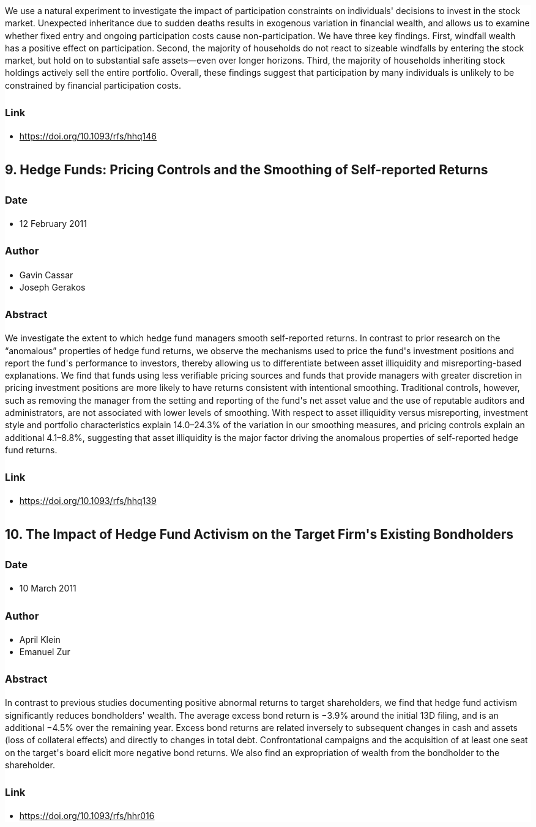 We use a natural experiment to investigate the impact of participation constraints on individuals' decisions to invest in the stock market. Unexpected inheritance due to sudden deaths results in exogenous variation in financial wealth, and allows us to examine whether fixed entry and ongoing participation costs cause non-participation. We have three key findings. First, windfall wealth has a positive effect on participation. Second, the majority of households do not react to sizeable windfalls by entering the stock market, but hold on to substantial safe assets—even over longer horizons. Third, the majority of households inheriting stock holdings actively sell the entire portfolio. Overall, these findings suggest that participation by many individuals is unlikely to be constrained by financial participation costs.
### Link
- https://doi.org/10.1093/rfs/hhq146

## 9. Hedge Funds: Pricing Controls and the Smoothing of Self-reported Returns
### Date
- 12 February 2011
### Author
- Gavin Cassar
- Joseph Gerakos
### Abstract
We investigate the extent to which hedge fund managers smooth self-reported returns. In contrast to prior research on the “anomalous” properties of hedge fund returns, we observe the mechanisms used to price the fund's investment positions and report the fund's performance to investors, thereby allowing us to differentiate between asset illiquidity and misreporting-based explanations. We find that funds using less verifiable pricing sources and funds that provide managers with greater discretion in pricing investment positions are more likely to have returns consistent with intentional smoothing. Traditional controls, however, such as removing the manager from the setting and reporting of the fund's net asset value and the use of reputable auditors and administrators, are not associated with lower levels of smoothing. With respect to asset illiquidity versus misreporting, investment style and portfolio characteristics explain 14.0–24.3% of the variation in our smoothing measures, and pricing controls explain an additional 4.1–8.8%, suggesting that asset illiquidity is the major factor driving the anomalous properties of self-reported hedge fund returns.
### Link
- https://doi.org/10.1093/rfs/hhq139

## 10. The Impact of Hedge Fund Activism on the Target Firm's Existing Bondholders
### Date
- 10 March 2011
### Author
- April Klein
- Emanuel Zur
### Abstract
In contrast to previous studies documenting positive abnormal returns to target shareholders, we find that hedge fund activism significantly reduces bondholders' wealth. The average excess bond return is −3.9% around the initial 13D filing, and is an additional −4.5% over the remaining year. Excess bond returns are related inversely to subsequent changes in cash and assets (loss of collateral effects) and directly to changes in total debt. Confrontational campaigns and the acquisition of at least one seat on the target's board elicit more negative bond returns. We also find an expropriation of wealth from the bondholder to the shareholder.
### Link
- https://doi.org/10.1093/rfs/hhr016
